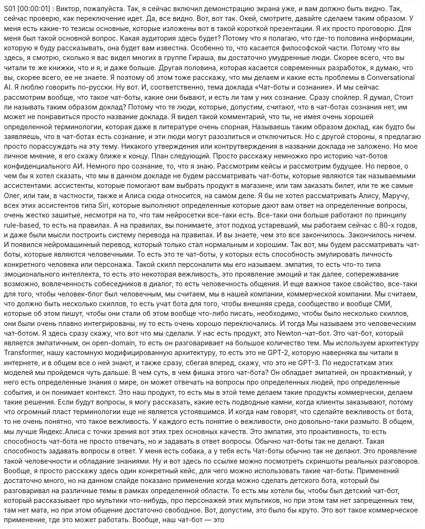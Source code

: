 S01 [00:00:01]  : Виктор, пожалуйста. Так, я сейчас включил демонстрацию экрана уже, и вам должно быть видно. Так, сейчас проверю, как переключение идет. Да, все видно. Вот, вот так. Окей, смотрите, давайте сделаем таким образом. У меня есть какие-то тезисы основные, которые изложены вот в такой короткой презентации. Я их просто проговорю. Для меня был такой основной вопрос. Какая аудитория здесь будет? Потому что я полагаю, что где-то половина информации, которую я буду рассказывать, она будет вам известна. Особенно то, что касается философской части. Потому что вы здесь, я смотрю, сколько я вас видел многих в группе Гираша, вы достаточно умудренные люди. Скорее всего, что вы читали те же книжки, что и я, и даже больше. Другая половина, которая касается современных разработок, я думаю, что вы, скорее всего, ее не знаете. Я поэтому об этом тоже расскажу, что мы делаем и какие есть проблемы в Conversational AI. Я люблю говорить по-русски. Ну вот. И, соответственно, тема доклада «Чат-боты и сознание». И мы сейчас рассмотрим вообще, что такое чат-боты, какие они бывают, и есть ли там у них сознание. Сразу спойлер. Я думал, Стоит ли называть таким образом доклад? Потому что те люди, которые, допустим, считают, что в чат-ботах сознания нет, им может не понравиться просто название доклада. Я видел такой комментарий, что ты, не имея очень хорошей определенной терминологии, которая даже в литературе очень спорная, Называешь таким образом доклад, как будто бы заявляешь, что в чат-ботах есть сознание, и эти люди могут разозлиться и отключиться. Но с другой стороны, я предлагаю просто порассуждать на эту тему. Никакого утверждения или контрутверждения в названии доклада не заложено. Но мое личное мнение, я его скажу ближе к концу. План следующий. Просто расскажу немножко про историю чат-ботов конфиденциального АИ. Немного про сознание, то, что я знаю. Рассмотрим кейсы и рассмотрим будущее. Но первое, о чем бы я хотел сказать, что мы в данном докладе не будем рассматривать чат-боты, которые являются так называемыми ассистентами. ассистенты, которые помогают вам выбрать продукт в магазине, или там заказать билет, или те же самые Олег, или там, в частности, также и Алиса сюда относится, на самом деле. Я бы не хотел рассматривать Алису, Маручу, всех этих ассистентов типа Siri, которые выполняют определенные которые дают вам ответ на определенные вопросы, очень жестко зашитые, несмотря на то, что там нейросетки все-таки есть. Все-таки они больше работают по принципу rule-based, то есть на правилах. А на правилах, вы понимаете, этот подход устаревший, мы работаем сейчас с 80-х годов, и даже были мысли построить систему перевода на правилах. И вы знаете, чем это все закончилось. Закончилось ничем. И появился нейромашинный перевод, который только стал нормальным и хорошим. Так вот, мы будем рассматривать чат-боты, которые являются человечными. То есть это те чат-боты, у которых есть способность эмулировать личность конкретного человека или персонажа. Такой скилл персоналити мы его называем. эмпатия, то есть что-то типа эмоционального интеллекта, то есть это некоторая вежливость, это проявление эмоций и так далее, сопереживание возможно, вовлеченность собеседников в диалог, то есть человечность общения. И еще важное такое свойство, все-таки для того, чтобы человек-блог был человечным, мы считаем, мы в нашей компании, коммерческой компании. Мы считаем, что должно быть несколько скиллов, то есть учат бота для того, чтобы внешняя среда, сообщество и вообще СМИ, которые об этом пишут, чтобы они стали об этом вообще что-либо писать, необходимо, чтобы было несколько скиллов, они были очень плавно интегрированы, ну то есть очень хорошо переключались. И тогда Мы называем это человеческим чат-ботом. Я здесь сразу скажу, что вот что мы сделали. У нас есть продукт, это Newton-чат-бот. Это чат-бот, который является эмпатичным, он open-domain, то есть он разговаривает на большое количество тем. Мы используем архитектуру Transformer, нашу кастомную модифицированную архитектуру, то есть это не GPT-2, которую наверняка вы читали в интернете, и в общем все о ней знают, и также сразу, сбегая вперед, скажу, что это не GPT-3. По недостаткам этих моделей мы пройдемся чуть дальше. В чем суть, в чем фишка этого чат-бота? Он обладает эмпатией, он проактивный, у него есть определенные знания о мире, он может отвечать на вопросы про определенных людей, про определенные события, и он понимает контекст. Это наш продукт, то есть мы в этой теме делаем такие продукты коммерчески, делаем такие решения. Если будут вопросы, я могу рассказать, какие есть подводные камни, когда клиенты заказывают, потому что огромный пласт терминологии еще не является устоявшимся. И когда нам говорят, что сделайте вежливость от бота, то не очень понятно, что такое вежливость. У каждого есть понятие о вежливости, оно довольно-таки размыто. В общем, мы лучше Яндекс.Алиса с точки зрения вот этих трех основных качеств. Это эмпатия, это проактивность, то есть способность чат-бота не просто отвечать, но и задавать в ответ вопросы. Обычно чат-боты так не делают. Такая способность задавать вопросы в ответ. У меня есть собака, а у тебя есть Чат-боты обычно так не делают. Это проявление такой человечности и обладание знаниями. Ну и вот здесь по ссылке можно посмотреть скриншоты реальных разговоров. Вообще, я просто расскажу здесь один конкретный кейс, для чего можно использовать такие чат-боты. Применений достаточно много, но на данном слайде показано применение когда можно сделать детского бота, который бы разговаривал на различные темы в рамках определенной области. То есть мы хотели бы, чтобы был детский чат-бот, который рассказывает про мультики что-нибудь, про персонажей этих мультиков, но при этом там нет запрещенных тем, там нет мата, но при этом общение достаточно свободное. Вот, допустим, это было бы круто. Это вот такое коммерческое применение, где это может работать. Вообще, наш чат-бот — это